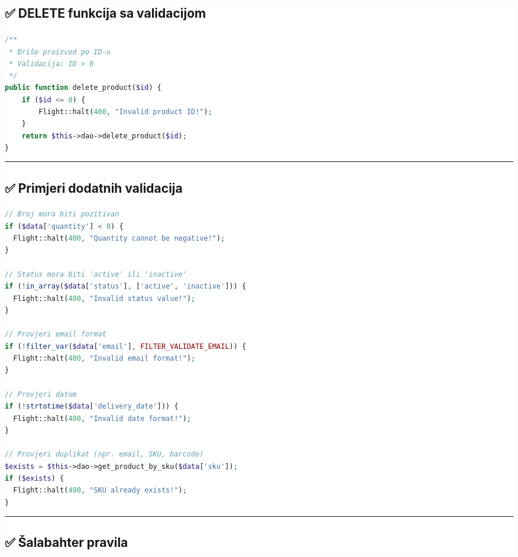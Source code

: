 
## ✅ DELETE funkcija sa validacijom

```php
/**
 * Briše proizvod po ID-u
 * Validacija: ID > 0
 */
public function delete_product($id) {
    if ($id <= 0) {
        Flight::halt(400, "Invalid product ID!");
    }
    return $this->dao->delete_product($id);
}
```

---

## ✅ Primjeri dodatnih validacija

```php
// Broj mora biti pozitivan
if ($data['quantity'] < 0) {
  Flight::halt(400, "Quantity cannot be negative!");
}

// Status mora biti 'active' ili 'inactive'
if (!in_array($data['status'], ['active', 'inactive'])) {
  Flight::halt(400, "Invalid status value!");
}

// Provjeri email format
if (!filter_var($data['email'], FILTER_VALIDATE_EMAIL)) {
  Flight::halt(400, "Invalid email format!");
}

// Provjeri datum
if (!strtotime($data['delivery_date'])) {
  Flight::halt(400, "Invalid date format!");
}

// Provjeri duplikat (npr. email, SKU, barcode)
$exists = $this->dao->get_product_by_sku($data['sku']);
if ($exists) {
  Flight::halt(400, "SKU already exists!");
}
```

---

## ✅ Šalabahter pravila
